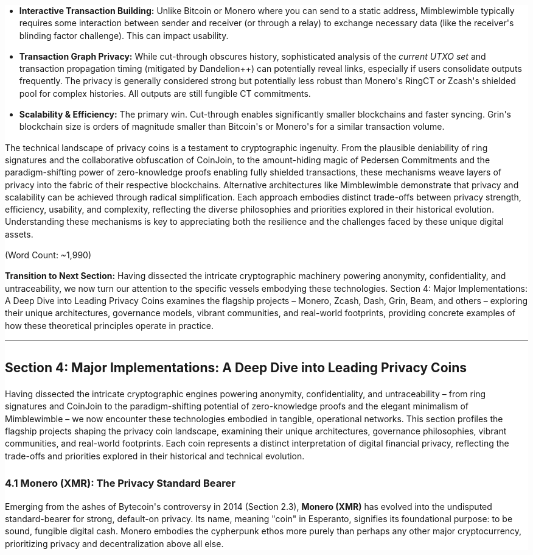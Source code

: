 *   **Interactive Transaction Building:** Unlike Bitcoin or Monero where you can send to a static address, Mimblewimble typically requires some interaction between sender and receiver (or through a relay) to exchange necessary data (like the receiver's blinding factor challenge). This can impact usability.

*   **Transaction Graph Privacy:** While cut-through obscures history, sophisticated analysis of the *current UTXO set* and transaction propagation timing (mitigated by Dandelion++) can potentially reveal links, especially if users consolidate outputs frequently. The privacy is generally considered strong but potentially less robust than Monero's RingCT or Zcash's shielded pool for complex histories. All outputs are still fungible CT commitments.

*   **Scalability & Efficiency:** The primary win. Cut-through enables significantly smaller blockchains and faster syncing. Grin's blockchain size is orders of magnitude smaller than Bitcoin's or Monero's for a similar transaction volume.

The technical landscape of privacy coins is a testament to cryptographic ingenuity. From the plausible deniability of ring signatures and the collaborative obfuscation of CoinJoin, to the amount-hiding magic of Pedersen Commitments and the paradigm-shifting power of zero-knowledge proofs enabling fully shielded transactions, these mechanisms weave layers of privacy into the fabric of their respective blockchains. Alternative architectures like Mimblewimble demonstrate that privacy and scalability can be achieved through radical simplification. Each approach embodies distinct trade-offs between privacy strength, efficiency, usability, and complexity, reflecting the diverse philosophies and priorities explored in their historical evolution. Understanding these mechanisms is key to appreciating both the resilience and the challenges faced by these unique digital assets.

(Word Count: ~1,990)

**Transition to Next Section:** Having dissected the intricate cryptographic machinery powering anonymity, confidentiality, and untraceability, we now turn our attention to the specific vessels embodying these technologies. Section 4: Major Implementations: A Deep Dive into Leading Privacy Coins examines the flagship projects – Monero, Zcash, Dash, Grin, Beam, and others – exploring their unique architectures, governance models, vibrant communities, and real-world footprints, providing concrete examples of how these theoretical principles operate in practice.



---





## Section 4: Major Implementations: A Deep Dive into Leading Privacy Coins

Having dissected the intricate cryptographic engines powering anonymity, confidentiality, and untraceability – from ring signatures and CoinJoin to the paradigm-shifting potential of zero-knowledge proofs and the elegant minimalism of Mimblewimble – we now encounter these technologies embodied in tangible, operational networks. This section profiles the flagship projects shaping the privacy coin landscape, examining their unique architectures, governance philosophies, vibrant communities, and real-world footprints. Each coin represents a distinct interpretation of digital financial privacy, reflecting the trade-offs and priorities explored in their historical and technical evolution.

### 4.1 Monero (XMR): The Privacy Standard Bearer

Emerging from the ashes of Bytecoin's controversy in 2014 (Section 2.3), **Monero (XMR)** has evolved into the undisputed standard-bearer for strong, default-on privacy. Its name, meaning "coin" in Esperanto, signifies its foundational purpose: to be sound, fungible digital cash. Monero embodies the cypherpunk ethos more purely than perhaps any other major cryptocurrency, prioritizing privacy and decentralization above all else.
